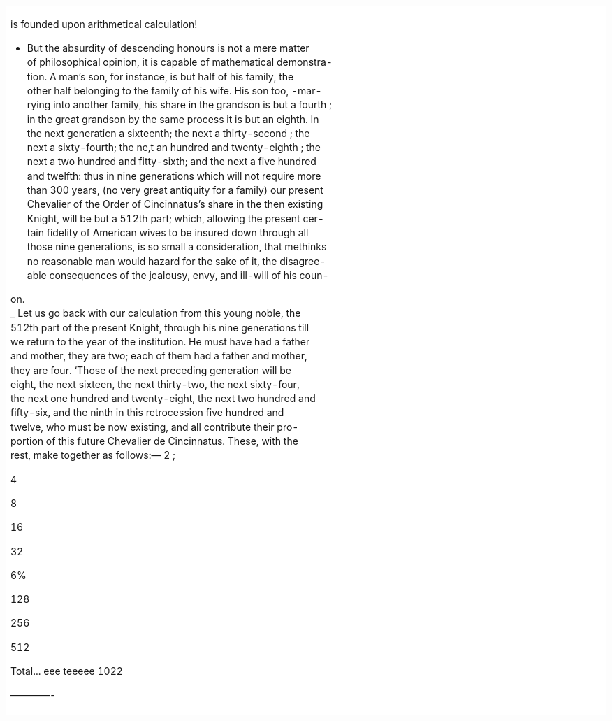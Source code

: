 <table style="width: 100%;"><tr><td style="width: 50%">

  
is founded upon arithmetical calculation!  
  
* But the absurdity of descending honours is not a mere matter  
of philosophical opinion, it is capable of mathematical demonstra-  
tion. A man’s son, for instance, is but half of his family, the  
other half belonging to the family of his wife. His son too, -mar-  
rying into another family, his share in the grandson is but a fourth ;  
in the great grandson by the same process it is but an eighth. In  
the next generaticn a sixteenth; the next a thirty-second ; the  
next a sixty-fourth; the ne,t an hundred and twenty-eighth ; the  
next a two hundred and fitty-sixth; and the next a five hundred  
and twelfth: thus in nine generations which will not require more  
than 300 years, (no very great antiquity for a family) our present  
Chevalier of the Order of Cincinnatus’s share in the then existing  
Knight, will be but a 512th part; which, allowing the present cer-  
tain fidelity of American wives to be insured down through all  
those nine generations, is so small a consideration, that methinks  
no reasonable man would hazard for the sake of it, the disagree-  
able consequences of the jealousy, envy, and ill-will of his coun-  
  
on.  
_ Let us go back with our calculation from this young noble, the  
512th part of the present Knight, through his nine generations till  
we return to the year of the institution. He must have had a father  
and mother, they are two; each of them had a father and mother,  
they are four. ‘Those of the next preceding generation will be  
eight, the next sixteen, the next thirty-two, the next sixty-four,  
the next one hundred and twenty-eight, the next two hundred and  
fifty-six, and the ninth in this retrocession five hundred and  
twelve, who must be now existing, and all contribute their pro-  
portion of this future Chevalier de Cincinnatus. These, with the  
rest, make together as follows:— 2 ;  
  
4  
  
8  
  
16  
  
32  
  
6%  
  
128  
  
256  
  
512  
  
Total... eee teeeee 1022  
  
————-  
  
  
  
  